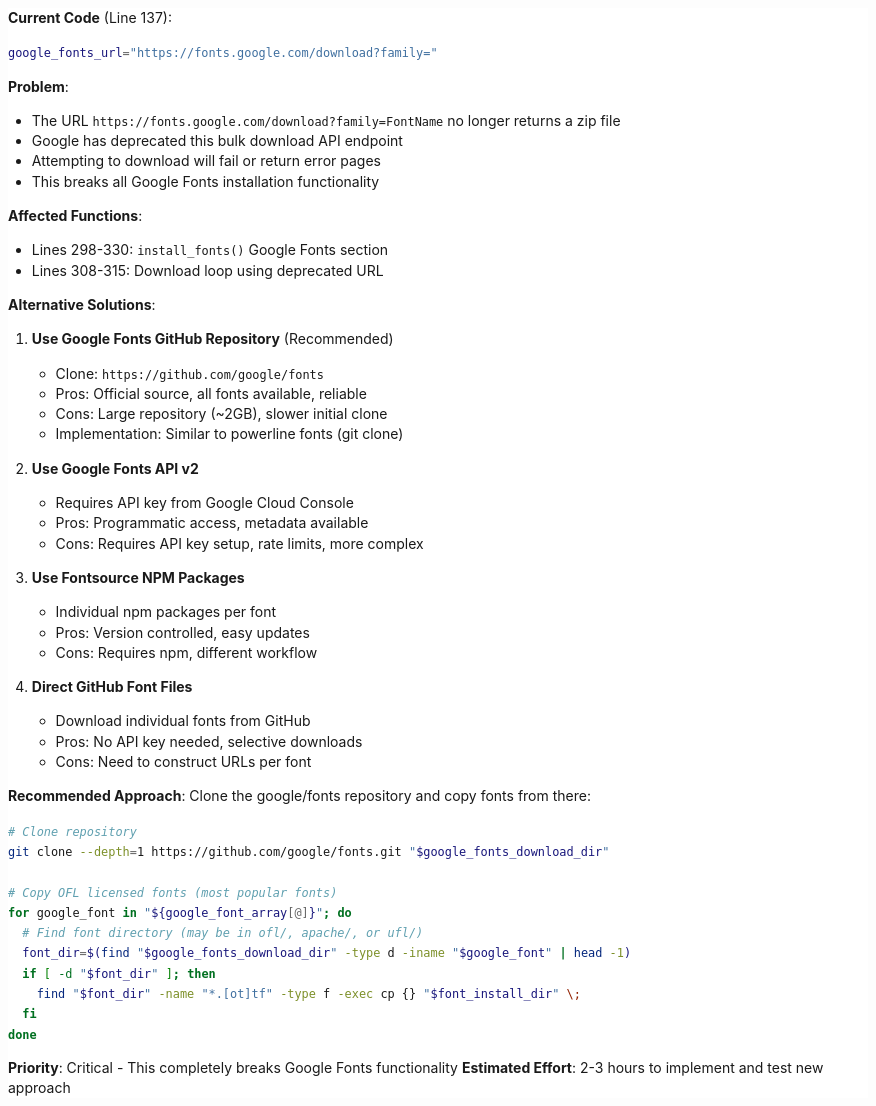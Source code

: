 **Current Code** (Line 137):
```bash
google_fonts_url="https://fonts.google.com/download?family="
```

**Problem**:
- The URL `https://fonts.google.com/download?family=FontName` no longer returns a zip file
- Google has deprecated this bulk download API endpoint
- Attempting to download will fail or return error pages
- This breaks all Google Fonts installation functionality

**Affected Functions**:
- Lines 298-330: `install_fonts()` Google Fonts section
- Lines 308-315: Download loop using deprecated URL

**Alternative Solutions**:

1. **Use Google Fonts GitHub Repository** (Recommended)
   - Clone: `https://github.com/google/fonts`
   - Pros: Official source, all fonts available, reliable
   - Cons: Large repository (~2GB), slower initial clone
   - Implementation: Similar to powerline fonts (git clone)

2. **Use Google Fonts API v2**
   - Requires API key from Google Cloud Console
   - Pros: Programmatic access, metadata available
   - Cons: Requires API key setup, rate limits, more complex

3. **Use Fontsource NPM Packages**
   - Individual npm packages per font
   - Pros: Version controlled, easy updates
   - Cons: Requires npm, different workflow

4. **Direct GitHub Font Files**
   - Download individual fonts from GitHub
   - Pros: No API key needed, selective downloads
   - Cons: Need to construct URLs per font

**Recommended Approach**:
Clone the google/fonts repository and copy fonts from there:
```bash
# Clone repository
git clone --depth=1 https://github.com/google/fonts.git "$google_fonts_download_dir"

# Copy OFL licensed fonts (most popular fonts)
for google_font in "${google_font_array[@]}"; do
  # Find font directory (may be in ofl/, apache/, or ufl/)
  font_dir=$(find "$google_fonts_download_dir" -type d -iname "$google_font" | head -1)
  if [ -d "$font_dir" ]; then
    find "$font_dir" -name "*.[ot]tf" -type f -exec cp {} "$font_install_dir" \;
  fi
done
```

**Priority**: Critical - This completely breaks Google Fonts functionality
**Estimated Effort**: 2-3 hours to implement and test new approach
